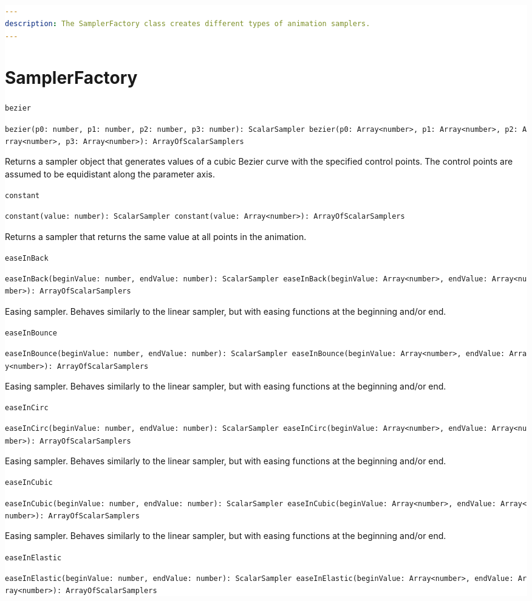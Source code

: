 ```yaml
---
description: The SamplerFactory class creates different types of animation samplers.
---
```


# SamplerFactory

`bezier`

`bezier(p0: number, p1: number, p2: number, p3: number): ScalarSampler bezier(p0: Array<number>, p1: Array<number>, p2: Array<number>, p3: Array<number>): ArrayOfScalarSamplers`

Returns a sampler object that generates values of a cubic Bezier curve with the specified control points. The control points are assumed to be equidistant along the parameter axis.

`constant`

`constant(value: number): ScalarSampler constant(value: Array<number>): ArrayOfScalarSamplers`

Returns a sampler that returns the same value at all points in the animation.

`easeInBack`

`easeInBack(beginValue: number, endValue: number): ScalarSampler easeInBack(beginValue: Array<number>, endValue: Array<number>): ArrayOfScalarSamplers`

Easing sampler. Behaves similarly to the linear sampler, but with easing functions at the beginning and/or end.

`easeInBounce`

`easeInBounce(beginValue: number, endValue: number): ScalarSampler easeInBounce(beginValue: Array<number>, endValue: Array<number>): ArrayOfScalarSamplers`

Easing sampler. Behaves similarly to the linear sampler, but with easing functions at the beginning and/or end.

`easeInCirc`

`easeInCirc(beginValue: number, endValue: number): ScalarSampler easeInCirc(beginValue: Array<number>, endValue: Array<number>): ArrayOfScalarSamplers`

Easing sampler. Behaves similarly to the linear sampler, but with easing functions at the beginning and/or end.

`easeInCubic`

`easeInCubic(beginValue: number, endValue: number): ScalarSampler easeInCubic(beginValue: Array<number>, endValue: Array<number>): ArrayOfScalarSamplers`

Easing sampler. Behaves similarly to the linear sampler, but with easing functions at the beginning and/or end.

`easeInElastic`

`easeInElastic(beginValue: number, endValue: number): ScalarSampler easeInElastic(beginValue: Array<number>, endValue: Array<number>): ArrayOfScalarSamplers`
